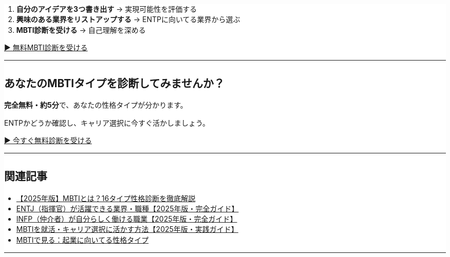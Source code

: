 1. **自分のアイデアを3つ書き出す** → 実現可能性を評価する
2. **興味のある業界をリストアップする** → ENTPに向いてる業界から選ぶ
3. **MBTI診断を受ける** → 自己理解を深める

[▶ 無料MBTI診断を受ける](/test)

---

## あなたのMBTIタイプを診断してみませんか？

**完全無料・約5分**で、あなたの性格タイプが分かります。

ENTPかどうか確認し、キャリア選択に今すぐ活かしましょう。

[▶ 今すぐ無料診断を受ける](/test)

---

## 関連記事

- [【2025年版】MBTIとは？16タイプ性格診断を徹底解説](/blog/basics/what-is-mbti)
- [ENTJ（指揮官）が活躍できる業界・職種【2025年版・完全ガイド】](/blog/career/entj-careers)
- [INFP（仲介者）が自分らしく働ける職業【2025年版・完全ガイド】](/blog/career/infp-careers)
- [MBTIを就活・キャリア選択に活かす方法【2025年版・実践ガイド】](/blog/basics/mbti-career-application)
- [MBTIで見る：起業に向いてる性格タイプ](/blog/trends/mbti-entrepreneurship)

---

<script type="application/ld+json">
{
  "@context": "https://schema.org",
  "@type": "Article",
  "headline": "ENTP（討論者）におすすめのキャリアパス【2025年版・完全ガイド】",
  "description": "ENTP（討論者）タイプの創造性と論理性を活かせるキャリアパスを徹底解説。起業家、クリエイター、コンサルタントなど最適な職種を具体的に紹介します。",
  "author": {
    "@type": "Organization",
    "name": "株式会社ゆめスタ",
    "url": "https://yumesuta.com"
  },
  "publisher": {
    "@type": "Organization",
    "name": "株式会社ゆめスタ",
    "logo": {
      "@type": "ImageObject",
      "url": "https://mbti.yumesuta.com/logo.png"
    }
  },
  "datePublished": "2025-10-26",
  "dateModified": "2025-10-26",
  "image": "https://mbti.yumesuta.com/images/pool/undraw_confident_9v38.png",
  "articleSection": "タイプ別キャリアガイド",
  "keywords": "ENTP, 討論者, 適職, キャリア, 就活, 起業, クリエイティブ",
  "mainEntityOfPage": {
    "@type": "WebPage",
    "@id": "https://mbti.yumesuta.com/blog/career/entp-careers"
  }
}
</script>
